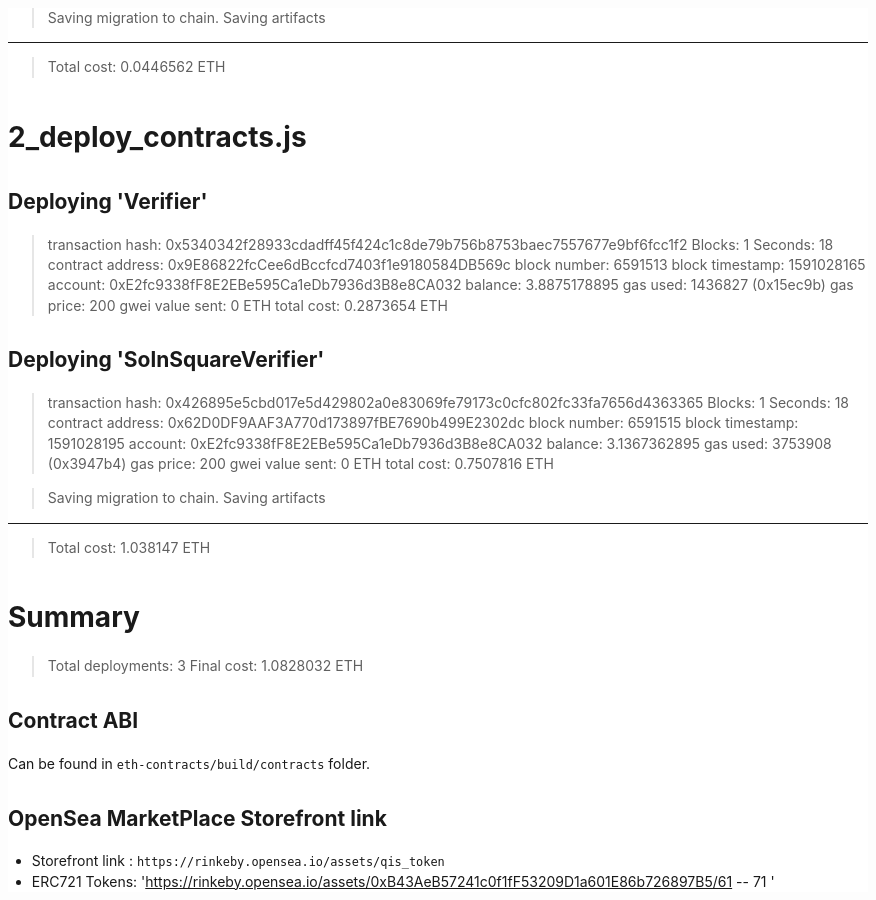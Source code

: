 
   > Saving migration to chain.
   > Saving artifacts
   -------------------------------------
   > Total cost:           0.0446562 ETH


2_deploy_contracts.js
=====================

   Deploying 'Verifier'
   --------------------
   > transaction hash:    0x5340342f28933cdadff45f424c1c8de79b756b8753baec7557677e9bf6fcc1f2
   > Blocks: 1            Seconds: 18
   > contract address:    0x9E86822fcCee6dBccfcd7403f1e9180584DB569c
   > block number:        6591513
   > block timestamp:     1591028165
   > account:             0xE2fc9338fF8E2EBe595Ca1eDb7936d3B8e8CA032
   > balance:             3.8875178895
   > gas used:            1436827 (0x15ec9b)
   > gas price:           200 gwei
   > value sent:          0 ETH
   > total cost:          0.2873654 ETH


   Deploying 'SolnSquareVerifier'
   ------------------------------
   > transaction hash:    0x426895e5cbd017e5d429802a0e83069fe79173c0cfc802fc33fa7656d4363365
   > Blocks: 1            Seconds: 18
   > contract address:    0x62D0DF9AAF3A770d173897fBE7690b499E2302dc
   > block number:        6591515
   > block timestamp:     1591028195
   > account:             0xE2fc9338fF8E2EBe595Ca1eDb7936d3B8e8CA032
   > balance:             3.1367362895
   > gas used:            3753908 (0x3947b4)
   > gas price:           200 gwei
   > value sent:          0 ETH
   > total cost:          0.7507816 ETH


   > Saving migration to chain.
   > Saving artifacts
   -------------------------------------
   > Total cost:            1.038147 ETH


Summary
=======
> Total deployments:   3
> Final cost:          1.0828032 ETH

## Contract ABI
 Can be found in `eth-contracts/build/contracts` folder.
 
## OpenSea MarketPlace Storefront link
- Storefront link : `https://rinkeby.opensea.io/assets/qis_token`
- ERC721 Tokens: 'https://rinkeby.opensea.io/assets/0xB43AeB57241c0f1fF53209D1a601E86b726897B5/61 -- 71 '
